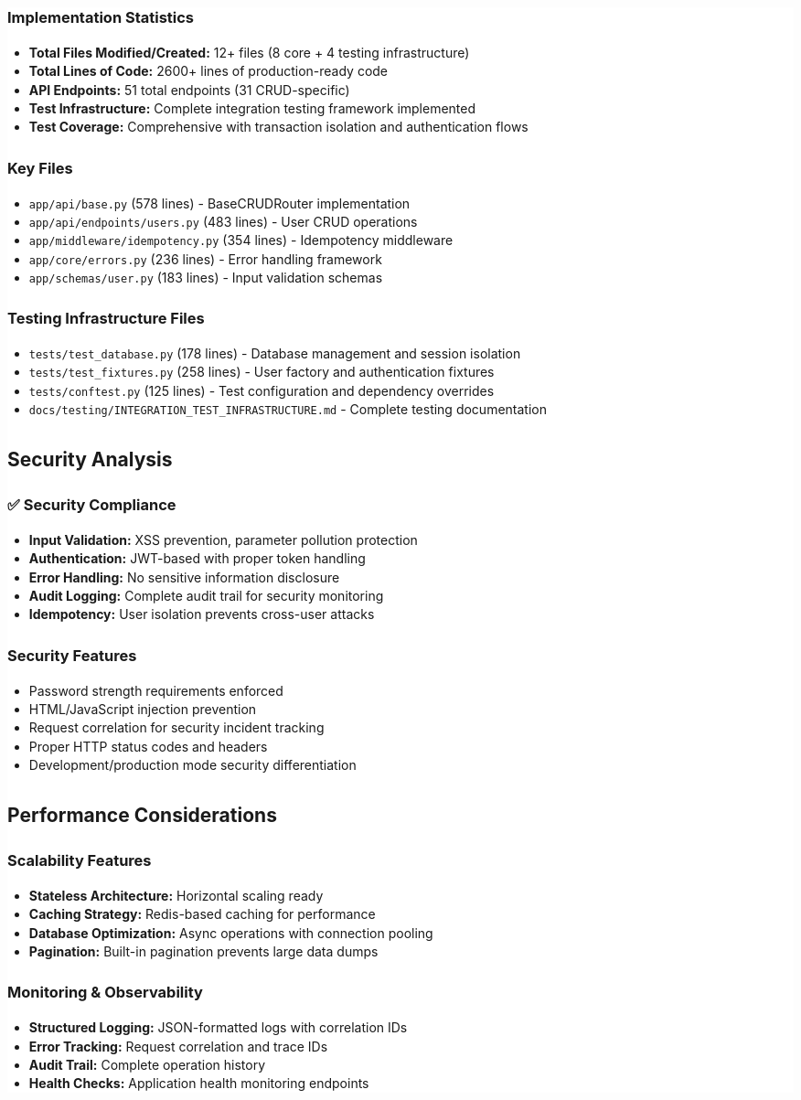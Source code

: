 ### Implementation Statistics
- **Total Files Modified/Created:** 12+ files (8 core + 4 testing infrastructure)
- **Total Lines of Code:** 2600+ lines of production-ready code
- **API Endpoints:** 51 total endpoints (31 CRUD-specific)
- **Test Infrastructure:** Complete integration testing framework implemented
- **Test Coverage:** Comprehensive with transaction isolation and authentication flows

### Key Files
- `app/api/base.py` (578 lines) - BaseCRUDRouter implementation
- `app/api/endpoints/users.py` (483 lines) - User CRUD operations
- `app/middleware/idempotency.py` (354 lines) - Idempotency middleware
- `app/core/errors.py` (236 lines) - Error handling framework
- `app/schemas/user.py` (183 lines) - Input validation schemas

### Testing Infrastructure Files
- `tests/test_database.py` (178 lines) - Database management and session isolation
- `tests/test_fixtures.py` (258 lines) - User factory and authentication fixtures
- `tests/conftest.py` (125 lines) - Test configuration and dependency overrides
- `docs/testing/INTEGRATION_TEST_INFRASTRUCTURE.md` - Complete testing documentation

## Security Analysis

### ✅ Security Compliance
- **Input Validation:** XSS prevention, parameter pollution protection
- **Authentication:** JWT-based with proper token handling
- **Error Handling:** No sensitive information disclosure
- **Audit Logging:** Complete audit trail for security monitoring
- **Idempotency:** User isolation prevents cross-user attacks

### Security Features
- Password strength requirements enforced
- HTML/JavaScript injection prevention
- Request correlation for security incident tracking
- Proper HTTP status codes and headers
- Development/production mode security differentiation

## Performance Considerations

### Scalability Features
- **Stateless Architecture:** Horizontal scaling ready
- **Caching Strategy:** Redis-based caching for performance
- **Database Optimization:** Async operations with connection pooling
- **Pagination:** Built-in pagination prevents large data dumps

### Monitoring & Observability
- **Structured Logging:** JSON-formatted logs with correlation IDs
- **Error Tracking:** Request correlation and trace IDs
- **Audit Trail:** Complete operation history
- **Health Checks:** Application health monitoring endpoints
